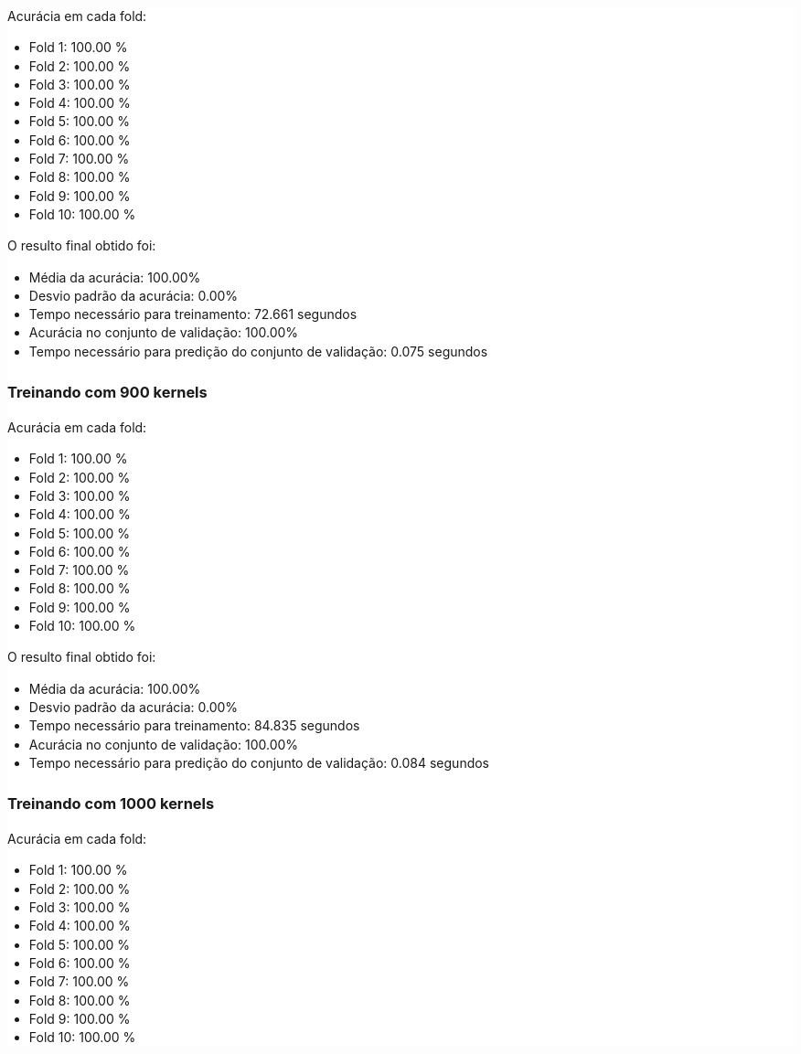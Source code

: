 Acurácia em cada fold:

- Fold 1: 100.00 %
- Fold 2: 100.00 %
- Fold 3: 100.00 %
- Fold 4: 100.00 %
- Fold 5: 100.00 %
- Fold 6: 100.00 %
- Fold 7: 100.00 %
- Fold 8: 100.00 %
- Fold 9: 100.00 %
- Fold 10: 100.00 %

O resulto final obtido foi:

- Média da acurácia: 100.00%
- Desvio padrão da acurácia: 0.00%
- Tempo necessário para treinamento: 72.661 segundos
- Acurácia no conjunto de validação: 100.00%
- Tempo necessário para predição do conjunto de validação: 0.075 segundos

### Treinando com 900 kernels

Acurácia em cada fold:

- Fold 1: 100.00 %
- Fold 2: 100.00 %
- Fold 3: 100.00 %
- Fold 4: 100.00 %
- Fold 5: 100.00 %
- Fold 6: 100.00 %
- Fold 7: 100.00 %
- Fold 8: 100.00 %
- Fold 9: 100.00 %
- Fold 10: 100.00 %

O resulto final obtido foi:

- Média da acurácia: 100.00%
- Desvio padrão da acurácia: 0.00%
- Tempo necessário para treinamento: 84.835 segundos
- Acurácia no conjunto de validação: 100.00%
- Tempo necessário para predição do conjunto de validação: 0.084 segundos

### Treinando com 1000 kernels

Acurácia em cada fold:

- Fold 1: 100.00 %
- Fold 2: 100.00 %
- Fold 3: 100.00 %
- Fold 4: 100.00 %
- Fold 5: 100.00 %
- Fold 6: 100.00 %
- Fold 7: 100.00 %
- Fold 8: 100.00 %
- Fold 9: 100.00 %
- Fold 10: 100.00 %
